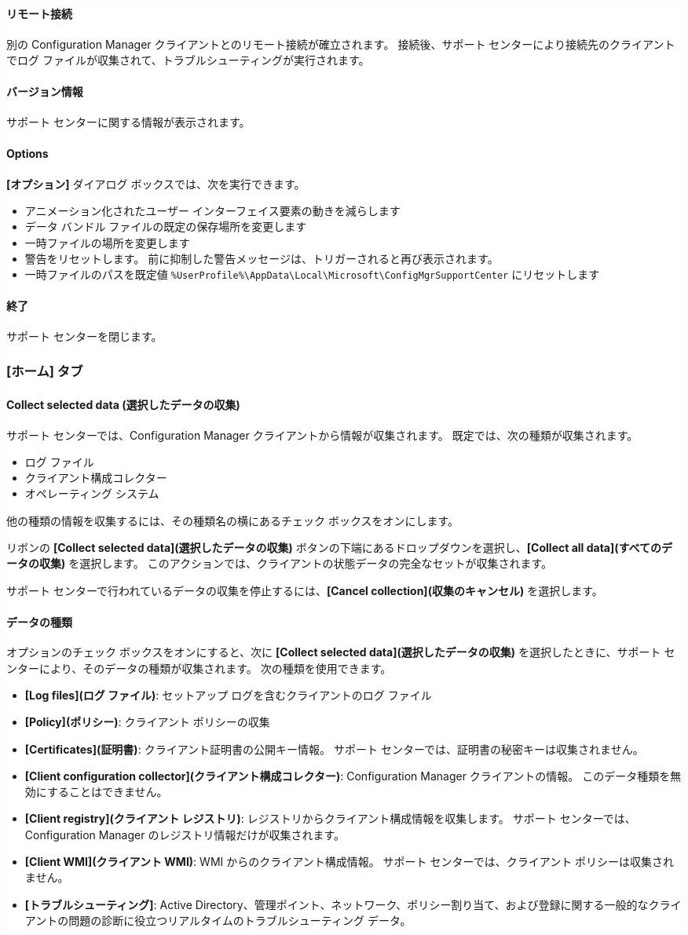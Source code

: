 #### <a name="remote-connection"></a>リモート接続
別の Configuration Manager クライアントとのリモート接続が確立されます。 接続後、サポート センターにより接続先のクライアントでログ ファイルが収集されて、トラブルシューティングが実行されます。

#### <a name="about"></a>バージョン情報
サポート センターに関する情報が表示されます。

#### <a name="options"></a>Options
**[オプション]** ダイアログ ボックスでは、次を実行できます。
- アニメーション化されたユーザー インターフェイス要素の動きを減らします  
- データ バンドル ファイルの既定の保存場所を変更します  
- 一時ファイルの場所を変更します    
- 警告をリセットします。 前に抑制した警告メッセージは、トリガーされると再び表示されます。  
- 一時ファイルのパスを既定値 `%UserProfile%\AppData\Local\Microsoft\ConfigMgrSupportCenter` にリセットします

#### <a name="exit"></a>終了
サポート センターを閉じます。



### <a name="bkmk_support-home"></a> [ホーム] タブ

#### <a name="collect-selected-data"></a>Collect selected data (選択したデータの収集)
サポート センターでは、Configuration Manager クライアントから情報が収集されます。 既定では、次の種類が収集されます。
- ログ ファイル
- クライアント構成コレクター
- オペレーティング システム

他の種類の情報を収集するには、その種類名の横にあるチェック ボックスをオンにします。

リボンの **[Collect selected data]\(選択したデータの収集\)** ボタンの下端にあるドロップダウンを選択し、**[Collect all data]\(すべてのデータの収集\)** を選択します。 このアクションでは、クライアントの状態データの完全なセットが収集されます。

サポート センターで行われているデータの収集を停止するには、**[Cancel collection]\(収集のキャンセル\)** を選択します。

#### <a name="data-types"></a>データの種類
オプションのチェック ボックスをオンにすると、次に **[Collect selected data]\(選択したデータの収集\)** を選択したときに、サポート センターにより、そのデータの種類が収集されます。 次の種類を使用できます。  

- **[Log files]\(ログ ファイル\)**: セットアップ ログを含むクライアントのログ ファイル  

- **[Policy]\(ポリシー\)**: クライアント ポリシーの収集  

- **[Certificates]\(証明書\)**: クライアント証明書の公開キー情報。 サポート センターでは、証明書の秘密キーは収集されません。  

- **[Client configuration collector]\(クライアント構成コレクター\)**: Configuration Manager クライアントの情報。 このデータ種類を無効にすることはできません。  

- **[Client registry]\(クライアント レジストリ\)**: レジストリからクライアント構成情報を収集します。 サポート センターでは、Configuration Manager のレジストリ情報だけが収集されます。  

- **[Client WMI]\(クライアント WMI\)**: WMI からのクライアント構成情報。 サポート センターでは、クライアント ポリシーは収集されません。  

- **[トラブルシューティング]**: Active Directory、管理ポイント、ネットワーク、ポリシー割り当て、および登録に関する一般的なクライアントの問題の診断に役立つリアルタイムのトラブルシューティング データ。  
